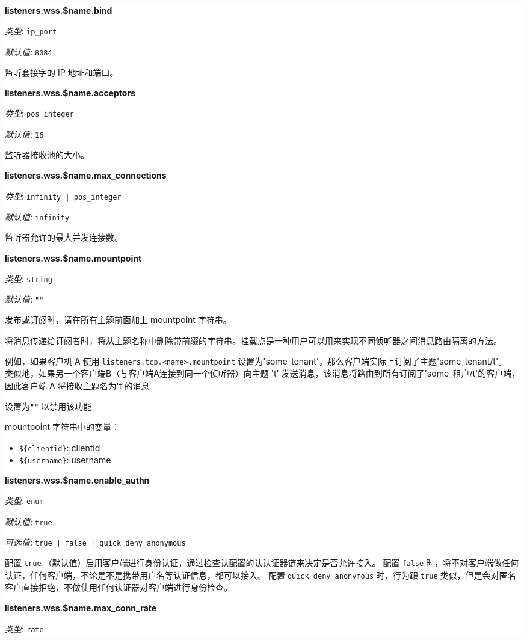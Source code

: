**listeners.wss.$name.bind**

  *类型*: `ip_port`

  *默认值*: `8084`

  监听套接字的 IP 地址和端口。


**listeners.wss.$name.acceptors**

  *类型*: `pos_integer`

  *默认值*: `16`

  监听器接收池的大小。


**listeners.wss.$name.max_connections**

  *类型*: `infinity | pos_integer`

  *默认值*: `infinity`

  监听器允许的最大并发连接数。


**listeners.wss.$name.mountpoint**

  *类型*: `string`

  *默认值*: `""`

  发布或订阅时，请在所有主题前面加上 mountpoint 字符串。

将消息传递给订阅者时，将从主题名称中删除带前缀的字符串。挂载点是一种用户可以用来实现不同侦听器之间消息路由隔离的方法。

例如，如果客户机 A 使用 <code>listeners.tcp.\<name>.mountpoint</code> 设置为'some_tenant'，那么客户端实际上订阅了主题'some_tenant/t'。<br/>
类似地，如果另一个客户端B（与客户端A连接到同一个侦听器）向主题 't' 发送消息，该消息将路由到所有订阅了'some_租户/t'的客户端，因此客户端 A 将接收主题名为't'的消息<br/>

设置为<code>""</code> 以禁用该功能<br/>

mountpoint 字符串中的变量：
- <code>${clientid}</code>: clientid
- <code>${username}</code>: username


**listeners.wss.$name.enable_authn**

  *类型*: `enum`

  *默认值*: `true`

  *可选值*: `true | false | quick_deny_anonymous`

  配置 <code>true</code> （默认值）启用客户端进行身份认证，通过检查认配置的认认证器链来决定是否允许接入。
配置 <code>false</code> 时，将不对客户端做任何认证，任何客户端，不论是不是携带用户名等认证信息，都可以接入。
配置 <code>quick_deny_anonymous</code> 时，行为跟 <code>true</code> 类似，但是会对匿名
客户直接拒绝，不做使用任何认证器对客户端进行身份检查。


**listeners.wss.$name.max_conn_rate**

  *类型*: `rate`

